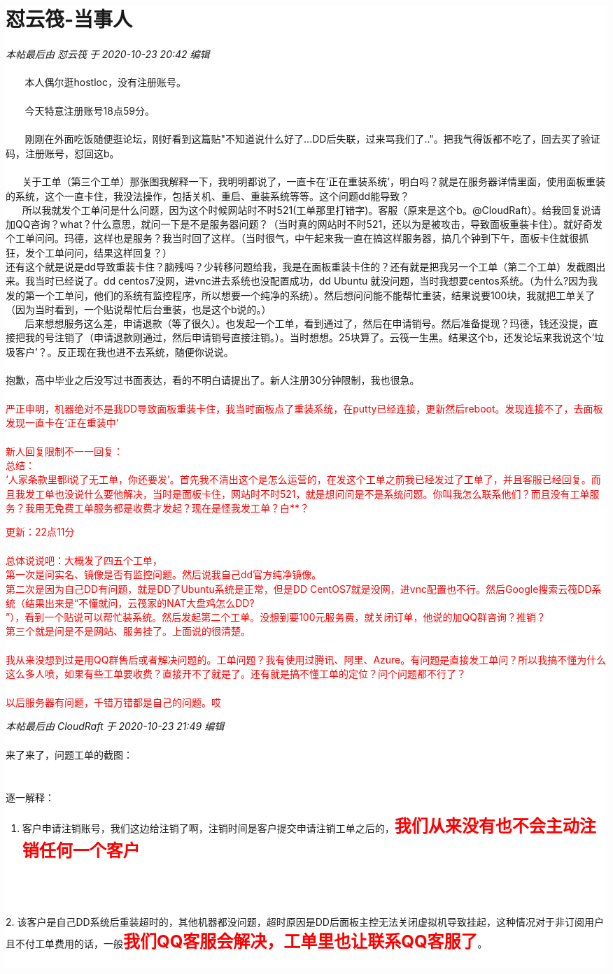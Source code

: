 # 怼云筏-当事人


<i class="pstatus"> 本帖最后由 怼云筏 于 2020-10-23 20:42 编辑 </i><br />
<br />
&nbsp; &nbsp;&nbsp; &nbsp; 本人偶尔逛hostloc，没有注册账号。<br />
<br />
&nbsp; &nbsp;&nbsp; &nbsp; 今天特意注册账号18点59分。<br />
<br />
&nbsp; &nbsp;&nbsp; &nbsp; 刚刚在外面吃饭随便逛论坛，刚好看到这篇贴&quot;不知道说什么好了...DD后失联，过来骂我们了..&quot;。把我气得饭都不吃了，回去买了验证码，注册账号，怼回这b。<br />
<br />
&nbsp; &nbsp;&nbsp; &nbsp;关于工单（第三个工单）那张图我解释一下，我明明都说了，一直卡在‘正在重装系统’，明白吗？就是在服务器详情里面，使用面板重装的系统，这个一直卡住，我没法操作，包括关机、重启、重装系统等等。这个问题dd能导致？<br />
&nbsp; &nbsp;&nbsp; &nbsp;所以我就发个工单问是什么问题，因为这个时候网站时不时521(工单那里打错字)。客服（原来是这个b。@CloudRaft）。给我回复说请加QQ咨询？what？什么意思，就问一下是不是服务器问题？（当时真的网站时不时521，还以为是被攻击，导致面板重装卡住）。就好奇发个工单问问。玛德，这样也是服务？我当时回了这样。（当时很气，中午起来我一直在搞这样服务器，搞几个钟到下午，面板卡住就很抓狂，发个工单问问，结果这样回复？）<br />
还有这个就是说是dd导致重装卡住？脑残吗？少转移问题给我，我是在面板重装卡住的？还有就是把我另一个工单（第二个工单）发截图出来。我当时已经说了。dd centos7没网，进vnc进去系统也没配置成功，dd Ubuntu 就没问题，当时我想要centos系统。（为什么?因为我发的第一个工单问，他们的系统有监控程序，所以想要一个纯净的系统）。然后想问问能不能帮忙重装，结果说要100块，我就把工单关了（因为当时看到，一个贴说帮忙后台重装，也是这个b说的。）<br />
&nbsp; &nbsp;&nbsp; &nbsp; 后来想想服务这么差，申请退款（等了很久）。也发起一个工单，看到通过了，然后在申请销号。然后准备提现？玛德，钱还没提，直接把我的号注销了（申请退款刚通过，然后申请销号直接注销。）。当时想想。25块算了。云筏一生黑。结果这个b，还发论坛来我说这个‘垃圾客户’？。反正现在我也进不去系统，随便你说说。<br />
<br />
抱歉，高中毕业之后没写过书面表达，看的不明白请提出了。新人注册30分钟限制，我也很急。<br />
<br />
<font color="Red">严正申明，机器绝对不是我DD导致面板重装卡住，我当时面板点了重装系统，在putty已经连接，更新然后reboot。发现连接不了，去面板发现一直卡在‘正在重装中’</font><br />
<br />
<font color="Red">新人回复限制不一一回复：<br />
总结：<br />
‘人家条款里都i说了无工单，你还要发’。首先我不清出这个是怎么运营的，在发这个工单之前我已经发过了工单了，并且客服已经回复。而且我发工单也没说什么要他解决，当时是面板卡住，网站时不时521，就是想问问是不是系统问题。你叫我怎么联系他们？而且没有工单服务？我用无免费工单服务都是收费才发起？现在是怪我发工单？白**？<br />
</font>

<font color="Red">更新：22点11分<br />
<br />
总体说说吧：大概发了四五个工单，<br />
第一次是问实名、镜像是否有监控问题。然后说我自己dd官方纯净镜像。<br />
第二次是因为自己DD有问题，就是DD了Ubuntu系统是正常，但是DD CentOS7就是没网，进vnc配置也不行。然后Google搜索云筏DD系统（结果出来是“不懂就问，云筏家的NAT大盘鸡怎么DD?<br />
”），看到一个贴说可以帮忙装系统。然后发起第二个工单。没想到要100元服务费，就关闭订单，他说的加QQ群咨询？推销？<br />
第三个就是问是不是网站、服务挂了。上面说的很清楚。<br />
<br />
我从来没想到过是用QQ群售后或者解决问题的。工单问题？我有使用过腾讯、阿里、Azure。有问题是直接发工单问？所以我搞不懂为什么这么多人喷，如果有些工单要收费？直接开不了就是了。还有就是搞不懂工单的定位？问个问题都不行了？<br />
<br />
以后服务器有问题，千错万错都是自己的问题。哎<strong></strong></font>

<i class="pstatus"> 本帖最后由 CloudRaft 于 2020-10-23 21:49 编辑 </i><br />
<br />
来了来了，问题工单的截图：<br />
<img id="aimg_fsxsH" onclick="zoom(this, this.src, 0, 0, 0)" class="zoom" src="https://iuimg.com/images/2020/10/23/iIlf.png" onmouseover="img_onmouseoverfunc(this)" onload="thumbImg(this)" border="0" alt="" /><br />
<br />
逐一解释：<br />
1. 客户申请注销账号，我们这边给注销了啊，注销时间是客户提交申请注销工单之后的，<strong><font color="Red"><font size="5">我们从来没有也不会主动注销任何一个客户</font></font></strong><br />
<img id="aimg_gPmXQ" onclick="zoom(this, this.src, 0, 0, 0)" class="zoom" src="https://iuimg.com/images/2020/10/23/ic6j.png" onmouseover="img_onmouseoverfunc(this)" onload="thumbImg(this)" border="0" alt="" /><br />
<br />
<br />
2. 该客户是自己DD系统后重装超时的，其他机器都没问题，超时原因是DD后面板主控无法关闭虚拟机导致挂起，这种情况对于非订阅用户且不付工单费用的话，一般<strong><font color="Red"><font size="5">我们QQ客服会解决，工单里也让联系QQ客服了</font></font></strong>。<br />
<img id="aimg_uSmIn" onclick="zoom(this, this.src, 0, 0, 0)" class="zoom" src="https://iuimg.com/images/2020/10/23/ig0K.png" onmouseover="img_onmouseoverfunc(this)" onload="thumbImg(this)" border="0" alt="" /><br />